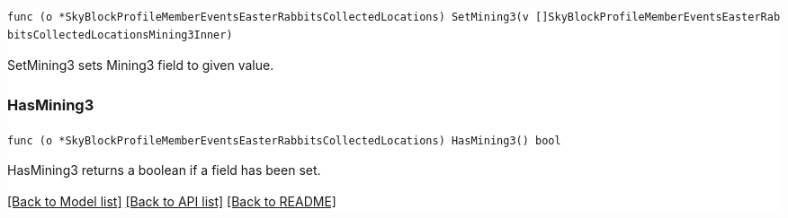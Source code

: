 `func (o *SkyBlockProfileMemberEventsEasterRabbitsCollectedLocations) SetMining3(v []SkyBlockProfileMemberEventsEasterRabbitsCollectedLocationsMining3Inner)`

SetMining3 sets Mining3 field to given value.

### HasMining3

`func (o *SkyBlockProfileMemberEventsEasterRabbitsCollectedLocations) HasMining3() bool`

HasMining3 returns a boolean if a field has been set.


[[Back to Model list]](../README.md#documentation-for-models) [[Back to API list]](../README.md#documentation-for-api-endpoints) [[Back to README]](../README.md)


